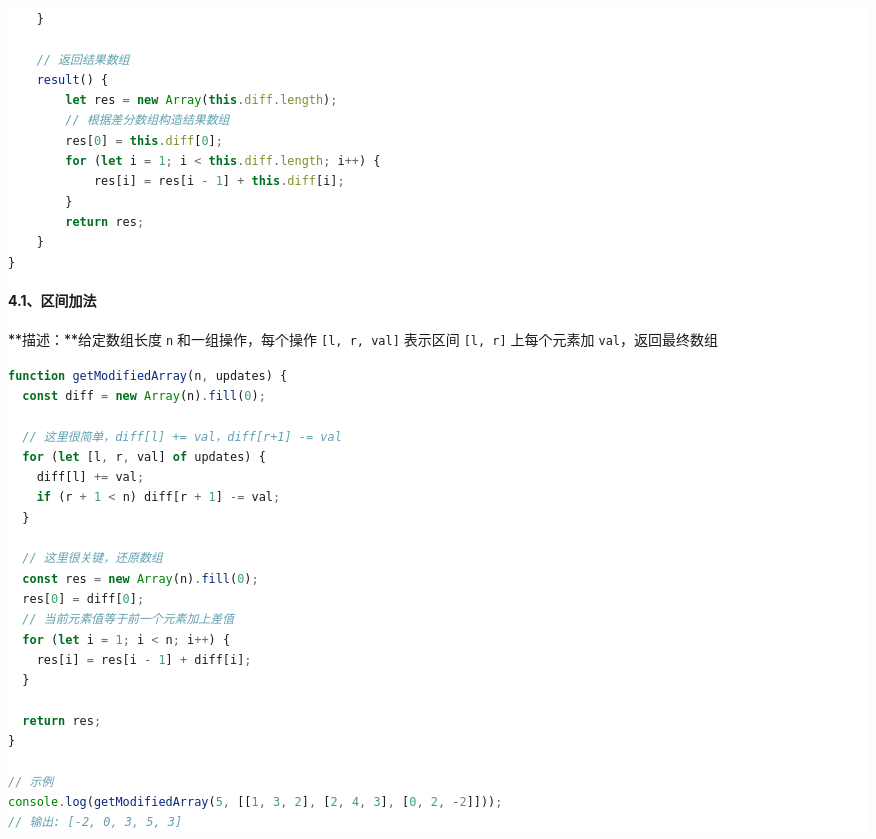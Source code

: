 ```javascript
    }

    // 返回结果数组
    result() {
        let res = new Array(this.diff.length);
        // 根据差分数组构造结果数组
        res[0] = this.diff[0];
        for (let i = 1; i < this.diff.length; i++) {
            res[i] = res[i - 1] + this.diff[i];
        }
        return res;
    }
}
```

#### 4.1、区间加法

**描述：**给定数组长度 `n` 和一组操作，每个操作 `[l, r, val]` 表示区间 `[l, r]` 上每个元素加 `val`，返回最终数组

```javascript
function getModifiedArray(n, updates) {
  const diff = new Array(n).fill(0);

  // 这里很简单，diff[l] += val，diff[r+1] -= val
  for (let [l, r, val] of updates) {
    diff[l] += val;
    if (r + 1 < n) diff[r + 1] -= val;
  }

  // 这里很关键，还原数组
  const res = new Array(n).fill(0);
  res[0] = diff[0];
  // 当前元素值等于前一个元素加上差值
  for (let i = 1; i < n; i++) {
    res[i] = res[i - 1] + diff[i];
  }

  return res;
}

// 示例
console.log(getModifiedArray(5, [[1, 3, 2], [2, 4, 3], [0, 2, -2]]));
// 输出: [-2, 0, 3, 5, 3]
```

